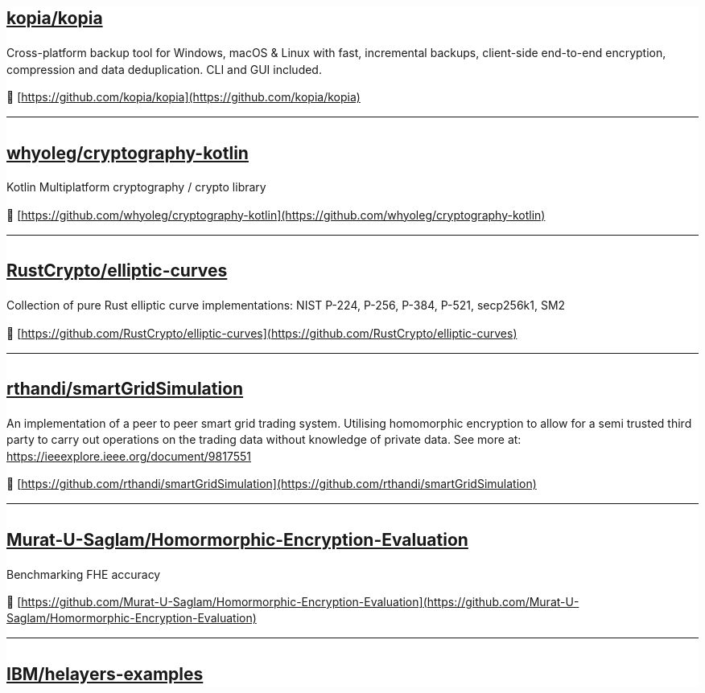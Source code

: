## [kopia/kopia](https://github.com/kopia/kopia)

Cross-platform backup tool for Windows, macOS & Linux with fast, incremental backups, client-side end-to-end encryption, compression and data deduplication. CLI and GUI included.

🔗 [https://github.com/kopia/kopia](https://github.com/kopia/kopia)

---

## [whyoleg/cryptography-kotlin](https://github.com/whyoleg/cryptography-kotlin)

Kotlin Multiplatform cryptography / crypto library

🔗 [https://github.com/whyoleg/cryptography-kotlin](https://github.com/whyoleg/cryptography-kotlin)

---

## [RustCrypto/elliptic-curves](https://github.com/RustCrypto/elliptic-curves)

Collection of pure Rust elliptic curve implementations: NIST P-224, P-256, P-384, P-521, secp256k1, SM2

🔗 [https://github.com/RustCrypto/elliptic-curves](https://github.com/RustCrypto/elliptic-curves)

---

## [rthandi/smartGridSimulation](https://github.com/rthandi/smartGridSimulation)

An implementation of a peer to peer smart grid trading system. Utilising homomorphic encryption to allow for a semi trusted third party to carry out operations on the trading data without knowledge of private data. See more at: https://ieeexplore.ieee.org/document/9817551

🔗 [https://github.com/rthandi/smartGridSimulation](https://github.com/rthandi/smartGridSimulation)

---

## [Murat-U-Saglam/Homormorphic-Encryption-Evaluation](https://github.com/Murat-U-Saglam/Homormorphic-Encryption-Evaluation)

Benchmarking FHE accuracy

🔗 [https://github.com/Murat-U-Saglam/Homormorphic-Encryption-Evaluation](https://github.com/Murat-U-Saglam/Homormorphic-Encryption-Evaluation)

---

## [IBM/helayers-examples](https://github.com/IBM/helayers-examples)
